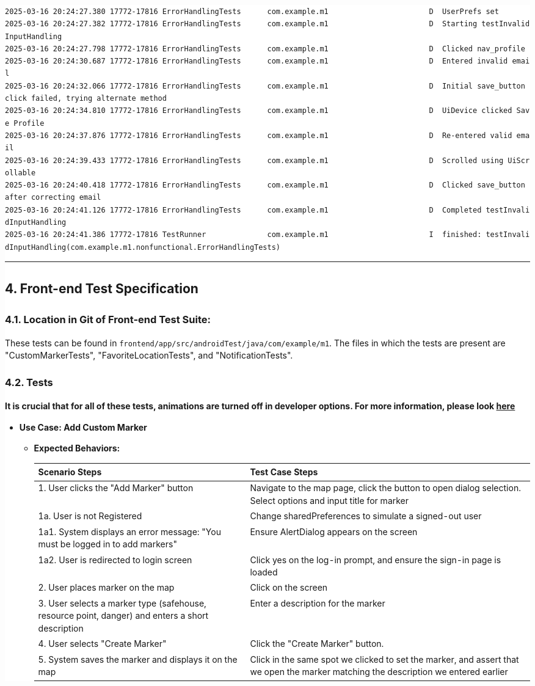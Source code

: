  ```
  2025-03-16 20:24:27.380 17772-17816 ErrorHandlingTests      com.example.m1                       D  UserPrefs set
  2025-03-16 20:24:27.382 17772-17816 ErrorHandlingTests      com.example.m1                       D  Starting testInvalidInputHandling
  2025-03-16 20:24:27.798 17772-17816 ErrorHandlingTests      com.example.m1                       D  Clicked nav_profile
  2025-03-16 20:24:30.687 17772-17816 ErrorHandlingTests      com.example.m1                       D  Entered invalid email
  2025-03-16 20:24:32.066 17772-17816 ErrorHandlingTests      com.example.m1                       D  Initial save_button click failed, trying alternate method
  2025-03-16 20:24:34.810 17772-17816 ErrorHandlingTests      com.example.m1                       D  UiDevice clicked Save Profile
  2025-03-16 20:24:37.876 17772-17816 ErrorHandlingTests      com.example.m1                       D  Re-entered valid email
  2025-03-16 20:24:39.433 17772-17816 ErrorHandlingTests      com.example.m1                       D  Scrolled using UiScrollable
  2025-03-16 20:24:40.418 17772-17816 ErrorHandlingTests      com.example.m1                       D  Clicked save_button after correcting email
  2025-03-16 20:24:41.126 17772-17816 ErrorHandlingTests      com.example.m1                       D  Completed testInvalidInputHandling
  2025-03-16 20:24:41.386 17772-17816 TestRunner              com.example.m1                       I  finished: testInvalidInputHandling(com.example.m1.nonfunctional.ErrorHandlingTests)
  ```

---

## 4. Front-end Test Specification

### 4.1. Location in Git of Front-end Test Suite:

These tests can be found in `frontend/app/src/androidTest/java/com/example/m1`. The files in which the tests are present are "CustomMarkerTests", "FavoriteLocationTests", and "NotificationTests".

### 4.2. Tests

**It is crucial that for all of these tests, animations are turned off in developer options. For more information, please look [here](https://developer.android.com/training/testing/espresso/setup#set-up-environment)**

- **Use Case: Add Custom Marker**

  - **Expected Behaviors:**

    | **Scenario Steps** | **Test Case Steps** |
    | ------------------ | ------------------- |
    | 1. User clicks the "Add Marker" button | Navigate to the map page, click the button to open dialog selection. Select options and input title for marker |
    | 1a. User is not Registered | Change sharedPreferences to simulate a signed-out user |
    | 1a1. System displays an error message: "You must be logged in to add markers" | Ensure AlertDialog appears on the screen |
    | 1a2. User is redirected to login screen | Click yes on the log-in prompt, and ensure the sign-in page is loaded |
    | 2. User places marker on the map | Click on the screen |
    | 3. User selects a marker type (safehouse, resource point, danger) and enters a short description | Enter a description for the marker |
    | 4. User selects "Create Marker" | Click the "Create Marker" button. |
    | 5. System saves the marker and displays it on the map | Click in the same spot we clicked to set the marker, and assert that we open the marker matching the description we entered earlier |
